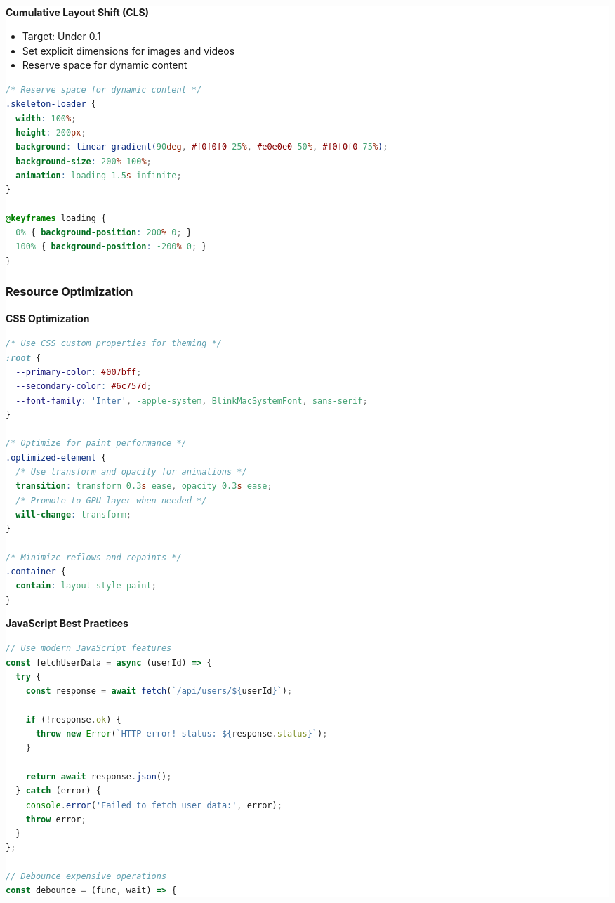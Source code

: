 **Cumulative Layout Shift (CLS)**
- Target: Under 0.1
- Set explicit dimensions for images and videos
- Reserve space for dynamic content

```css
/* Reserve space for dynamic content */
.skeleton-loader {
  width: 100%;
  height: 200px;
  background: linear-gradient(90deg, #f0f0f0 25%, #e0e0e0 50%, #f0f0f0 75%);
  background-size: 200% 100%;
  animation: loading 1.5s infinite;
}

@keyframes loading {
  0% { background-position: 200% 0; }
  100% { background-position: -200% 0; }
}
```

### Resource Optimization

**CSS Optimization**
```css
/* Use CSS custom properties for theming */
:root {
  --primary-color: #007bff;
  --secondary-color: #6c757d;
  --font-family: 'Inter', -apple-system, BlinkMacSystemFont, sans-serif;
}

/* Optimize for paint performance */
.optimized-element {
  /* Use transform and opacity for animations */
  transition: transform 0.3s ease, opacity 0.3s ease;
  /* Promote to GPU layer when needed */
  will-change: transform;
}

/* Minimize reflows and repaints */
.container {
  contain: layout style paint;
}
```

**JavaScript Best Practices**
```javascript
// Use modern JavaScript features
const fetchUserData = async (userId) => {
  try {
    const response = await fetch(`/api/users/${userId}`);
    
    if (!response.ok) {
      throw new Error(`HTTP error! status: ${response.status}`);
    }
    
    return await response.json();
  } catch (error) {
    console.error('Failed to fetch user data:', error);
    throw error;
  }
};

// Debounce expensive operations
const debounce = (func, wait) => {
```